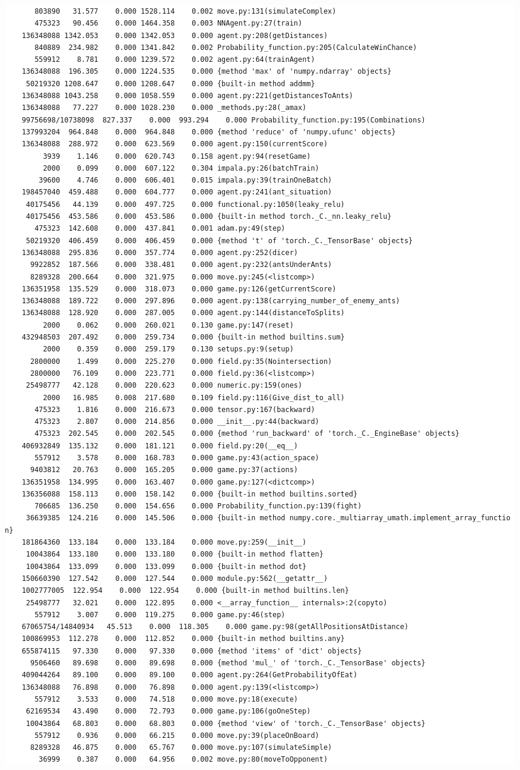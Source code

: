            803890   31.577    0.000 1528.114    0.002 move.py:131(simulateComplex)
           475323   90.456    0.000 1464.358    0.003 NNAgent.py:27(train)
        136348088 1342.053    0.000 1342.053    0.000 agent.py:208(getDistances)
           840889  234.982    0.000 1341.842    0.002 Probability_function.py:205(CalculateWinChance)
           559912    8.781    0.000 1239.572    0.002 agent.py:64(trainAgent)
        136348088  196.305    0.000 1224.535    0.000 {method 'max' of 'numpy.ndarray' objects}
         50219320 1208.647    0.000 1208.647    0.000 {built-in method addmm}
        136348088 1043.258    0.000 1058.559    0.000 agent.py:221(getDistancesToAnts)
        136348088   77.227    0.000 1028.230    0.000 _methods.py:28(_amax)
        99756698/10738098  827.337    0.000  993.294    0.000 Probability_function.py:195(Combinations)
        137993204  964.848    0.000  964.848    0.000 {method 'reduce' of 'numpy.ufunc' objects}
        136348088  288.972    0.000  623.569    0.000 agent.py:150(currentScore)
             3939    1.146    0.000  620.743    0.158 agent.py:94(resetGame)
             2000    0.099    0.000  607.122    0.304 impala.py:26(batchTrain)
            39600    4.746    0.000  606.401    0.015 impala.py:39(trainOneBatch)
        198457040  459.488    0.000  604.777    0.000 agent.py:241(ant_situation)
         40175456   44.139    0.000  497.725    0.000 functional.py:1050(leaky_relu)
         40175456  453.586    0.000  453.586    0.000 {built-in method torch._C._nn.leaky_relu}
           475323  142.608    0.000  437.841    0.001 adam.py:49(step)
         50219320  406.459    0.000  406.459    0.000 {method 't' of 'torch._C._TensorBase' objects}
        136348088  295.836    0.000  357.774    0.000 agent.py:252(dicer)
          9922852  187.566    0.000  338.481    0.000 agent.py:232(antsUnderAnts)
          8289328  200.664    0.000  321.975    0.000 move.py:245(<listcomp>)
        136351958  135.529    0.000  318.073    0.000 game.py:126(getCurrentScore)
        136348088  189.722    0.000  297.896    0.000 agent.py:138(carrying_number_of_enemy_ants)
        136348088  128.920    0.000  287.005    0.000 agent.py:144(distanceToSplits)
             2000    0.062    0.000  260.021    0.130 game.py:147(reset)
        432948503  207.492    0.000  259.734    0.000 {built-in method builtins.sum}
             2000    0.359    0.000  259.179    0.130 setups.py:9(setup)
          2800000    1.499    0.000  225.270    0.000 field.py:35(Nointersection)
          2800000   76.109    0.000  223.771    0.000 field.py:36(<listcomp>)
         25498777   42.128    0.000  220.623    0.000 numeric.py:159(ones)
             2000   16.985    0.008  217.680    0.109 field.py:116(Give_dist_to_all)
           475323    1.816    0.000  216.673    0.000 tensor.py:167(backward)
           475323    2.807    0.000  214.856    0.000 __init__.py:44(backward)
           475323  202.545    0.000  202.545    0.000 {method 'run_backward' of 'torch._C._EngineBase' objects}
        406932849  135.132    0.000  181.121    0.000 field.py:20(__eq__)
           557912    3.578    0.000  168.783    0.000 game.py:43(action_space)
          9403812   20.763    0.000  165.205    0.000 game.py:37(actions)
        136351958  134.995    0.000  163.407    0.000 game.py:127(<dictcomp>)
        136356088  158.113    0.000  158.142    0.000 {built-in method builtins.sorted}
           706685  136.250    0.000  154.656    0.000 Probability_function.py:139(fight)
         36639385  124.216    0.000  145.506    0.000 {built-in method numpy.core._multiarray_umath.implement_array_function}
        181864360  133.184    0.000  133.184    0.000 move.py:259(__init__)
         10043864  133.180    0.000  133.180    0.000 {built-in method flatten}
         10043864  133.099    0.000  133.099    0.000 {built-in method dot}
        150660390  127.542    0.000  127.544    0.000 module.py:562(__getattr__)
        1002777005  122.954    0.000  122.954    0.000 {built-in method builtins.len}
         25498777   32.021    0.000  122.895    0.000 <__array_function__ internals>:2(copyto)
           557912    3.007    0.000  119.275    0.000 game.py:46(step)
        67065754/14840934   45.513    0.000  118.305    0.000 game.py:98(getAllPositionsAtDistance)
        100869953  112.278    0.000  112.852    0.000 {built-in method builtins.any}
        655874115   97.330    0.000   97.330    0.000 {method 'items' of 'dict' objects}
          9506460   89.698    0.000   89.698    0.000 {method 'mul_' of 'torch._C._TensorBase' objects}
        409044264   89.100    0.000   89.100    0.000 agent.py:264(GetProbabilityOfEat)
        136348088   76.898    0.000   76.898    0.000 agent.py:139(<listcomp>)
           557912    3.533    0.000   74.518    0.000 move.py:18(execute)
         62169534   43.490    0.000   72.793    0.000 game.py:106(goOneStep)
         10043864   68.803    0.000   68.803    0.000 {method 'view' of 'torch._C._TensorBase' objects}
           557912    0.936    0.000   66.215    0.000 move.py:39(placeOnBoard)
          8289328   46.875    0.000   65.767    0.000 move.py:107(simulateSimple)
            36999    0.387    0.000   64.956    0.002 move.py:80(moveToOpponent)